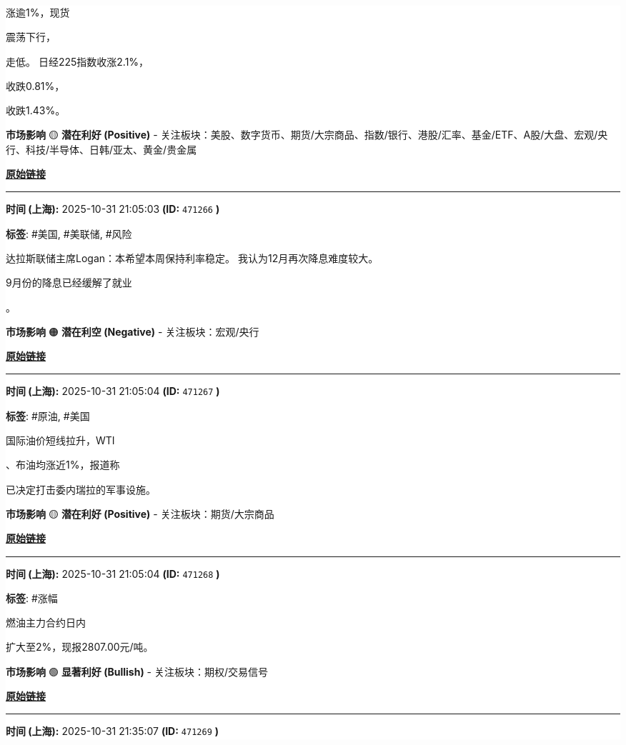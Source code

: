涨逾1%，现货

震荡下行，

走低。
日经225指数收涨2.1%，

收跌0.81%，

收跌1.43%。

**市场影响** 🟡 **潜在利好 (Positive)** - 关注板块：美股、数字货币、期货/大宗商品、指数/银行、港股/汇率、基金/ETF、A股/大盘、宏观/央行、科技/半导体、日韩/亚太、黄金/贵金属

**[原始链接](https://t.me/FinanceNewsDaily/471265)**

---
**时间 (上海):** 2025-10-31 21:05:03 **(ID:** `471266` **)**

**标签**: #美国, #美联储, #风险

达拉斯联储主席Logan：本希望本周保持利率稳定。
我认为12月再次降息难度较大。

9月份的降息已经缓解了就业

。

**市场影响** 🟠 **潜在利空 (Negative)** - 关注板块：宏观/央行

**[原始链接](https://t.me/FinanceNewsDaily/471266)**

---
**时间 (上海):** 2025-10-31 21:05:04 **(ID:** `471267` **)**

**标签**: #原油, #美国

国际油价短线拉升，WTI

、布油均涨近1%，报道称

已决定打击委内瑞拉的军事设施。

**市场影响** 🟡 **潜在利好 (Positive)** - 关注板块：期货/大宗商品

**[原始链接](https://t.me/FinanceNewsDaily/471267)**

---
**时间 (上海):** 2025-10-31 21:05:04 **(ID:** `471268` **)**

**标签**: #涨幅

燃油主力合约日内

扩大至2%，现报2807.00元/吨。

**市场影响** 🟢 **显著利好 (Bullish)** - 关注板块：期权/交易信号

**[原始链接](https://t.me/FinanceNewsDaily/471268)**

---
**时间 (上海):** 2025-10-31 21:35:07 **(ID:** `471269` **)**
